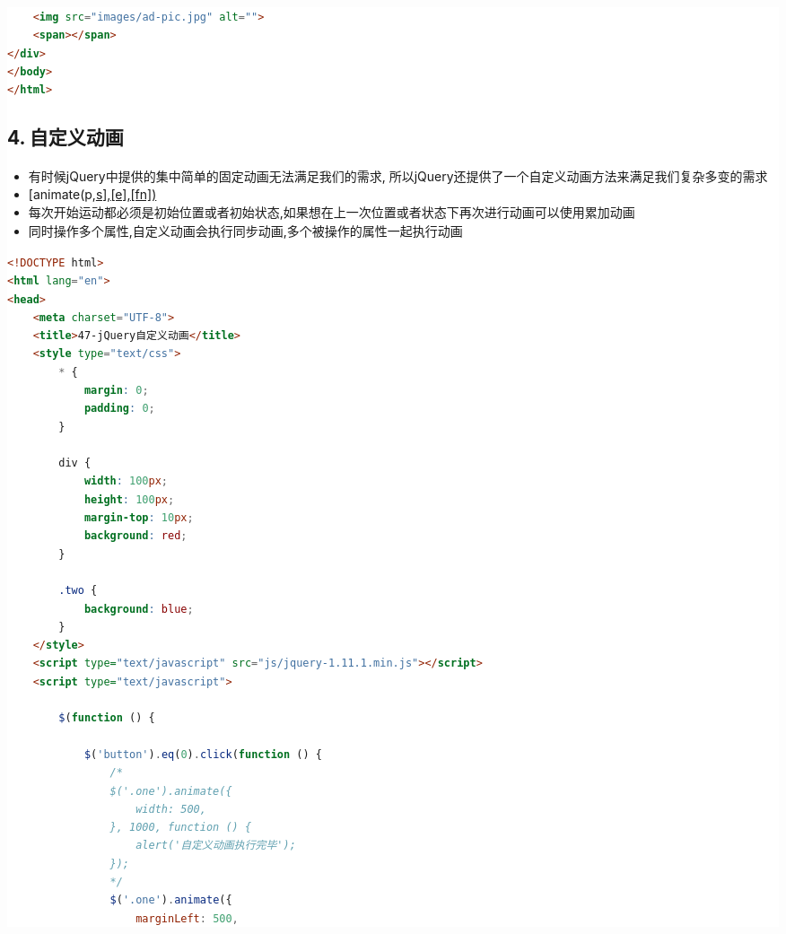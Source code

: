 ```html
    <img src="images/ad-pic.jpg" alt="">
    <span></span>
</div>
</body>
</html>

```


## 4. 自定义动画

- 有时候jQuery中提供的集中简单的固定动画无法满足我们的需求, 所以jQuery还提供了一个自定义动画方法来满足我们复杂多变的需求
- [animate(p,[s\],[e],[fn])](https://link.jianshu.com?t=http%3A%2F%2Fhemin.cn%2Fjq%2Fanimate.html)
- 每次开始运动都必须是初始位置或者初始状态,如果想在上一次位置或者状态下再次进行动画可以使用累加动画
- 同时操作多个属性,自定义动画会执行同步动画,多个被操作的属性一起执行动画


```html
<!DOCTYPE html>
<html lang="en">
<head>
    <meta charset="UTF-8">
    <title>47-jQuery自定义动画</title>
    <style type="text/css">
        * {
            margin: 0;
            padding: 0;
        }

        div {
            width: 100px;
            height: 100px;
            margin-top: 10px;
            background: red;
        }

        .two {
            background: blue;
        }
    </style>
    <script type="text/javascript" src="js/jquery-1.11.1.min.js"></script>
    <script type="text/javascript">

        $(function () {

            $('button').eq(0).click(function () {
                /*
                $('.one').animate({
                    width: 500,
                }, 1000, function () {
                    alert('自定义动画执行完毕');
                });
                */
                $('.one').animate({
                    marginLeft: 500,
